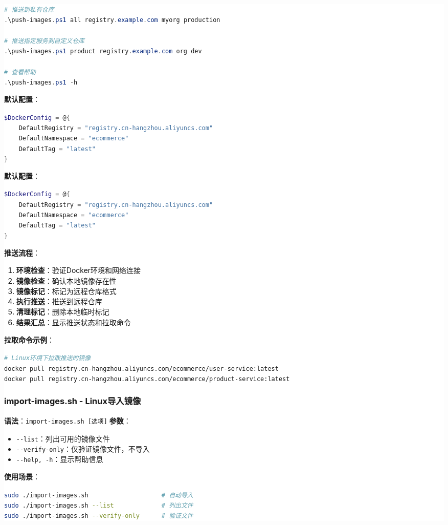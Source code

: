 ```powershell
# 推送到私有仓库
.\push-images.ps1 all registry.example.com myorg production

# 推送指定服务到自定义仓库
.\push-images.ps1 product registry.example.com org dev

# 查看帮助
.\push-images.ps1 -h
```

**默认配置**：
```powershell
$DockerConfig = @{
    DefaultRegistry = "registry.cn-hangzhou.aliyuncs.com"
    DefaultNamespace = "ecommerce"
    DefaultTag = "latest"
}
```

**默认配置**：
```powershell
$DockerConfig = @{
    DefaultRegistry = "registry.cn-hangzhou.aliyuncs.com"
    DefaultNamespace = "ecommerce"
    DefaultTag = "latest"
}
```

**推送流程**：
1. **环境检查**：验证Docker环境和网络连接
2. **镜像检查**：确认本地镜像存在性
3. **镜像标记**：标记为远程仓库格式
4. **执行推送**：推送到远程仓库
5. **清理标记**：删除本地临时标记
6. **结果汇总**：显示推送状态和拉取命令

**拉取命令示例**：
```bash
# Linux环境下拉取推送的镜像
docker pull registry.cn-hangzhou.aliyuncs.com/ecommerce/user-service:latest
docker pull registry.cn-hangzhou.aliyuncs.com/ecommerce/product-service:latest
```

### import-images.sh - Linux导入镜像

**语法**：`import-images.sh [选项]`
**参数**：
- `--list`：列出可用的镜像文件
- `--verify-only`：仅验证镜像文件，不导入
- `--help, -h`：显示帮助信息

**使用场景**：
```bash
sudo ./import-images.sh                    # 自动导入
sudo ./import-images.sh --list             # 列出文件
sudo ./import-images.sh --verify-only      # 验证文件
```
